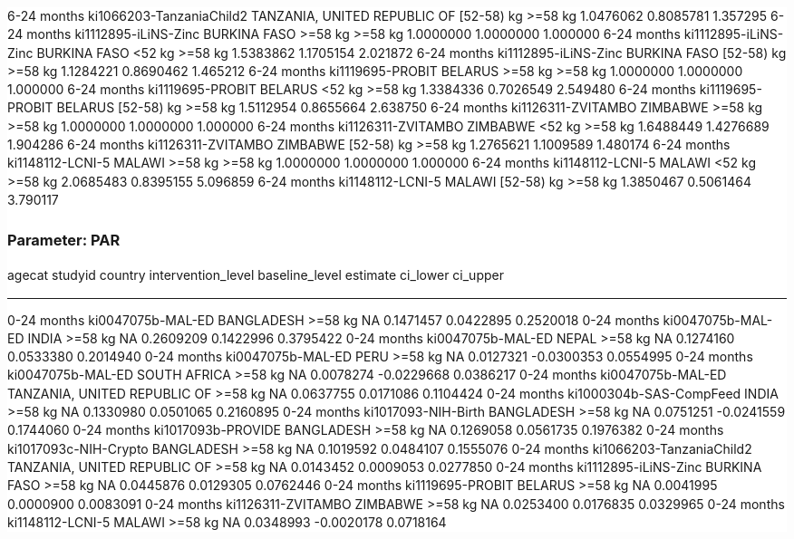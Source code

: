6-24 months   ki1066203-TanzaniaChild2   TANZANIA, UNITED REPUBLIC OF   [52-58) kg           >=58 kg           1.0476062   0.8085781   1.357295
6-24 months   ki1112895-iLiNS-Zinc       BURKINA FASO                   >=58 kg              >=58 kg           1.0000000   1.0000000   1.000000
6-24 months   ki1112895-iLiNS-Zinc       BURKINA FASO                   <52 kg               >=58 kg           1.5383862   1.1705154   2.021872
6-24 months   ki1112895-iLiNS-Zinc       BURKINA FASO                   [52-58) kg           >=58 kg           1.1284221   0.8690462   1.465212
6-24 months   ki1119695-PROBIT           BELARUS                        >=58 kg              >=58 kg           1.0000000   1.0000000   1.000000
6-24 months   ki1119695-PROBIT           BELARUS                        <52 kg               >=58 kg           1.3384336   0.7026549   2.549480
6-24 months   ki1119695-PROBIT           BELARUS                        [52-58) kg           >=58 kg           1.5112954   0.8655664   2.638750
6-24 months   ki1126311-ZVITAMBO         ZIMBABWE                       >=58 kg              >=58 kg           1.0000000   1.0000000   1.000000
6-24 months   ki1126311-ZVITAMBO         ZIMBABWE                       <52 kg               >=58 kg           1.6488449   1.4276689   1.904286
6-24 months   ki1126311-ZVITAMBO         ZIMBABWE                       [52-58) kg           >=58 kg           1.2765621   1.1009589   1.480174
6-24 months   ki1148112-LCNI-5           MALAWI                         >=58 kg              >=58 kg           1.0000000   1.0000000   1.000000
6-24 months   ki1148112-LCNI-5           MALAWI                         <52 kg               >=58 kg           2.0685483   0.8395155   5.096859
6-24 months   ki1148112-LCNI-5           MALAWI                         [52-58) kg           >=58 kg           1.3850467   0.5061464   3.790117


### Parameter: PAR


agecat        studyid                    country                        intervention_level   baseline_level     estimate     ci_lower    ci_upper
------------  -------------------------  -----------------------------  -------------------  ---------------  ----------  -----------  ----------
0-24 months   ki0047075b-MAL-ED          BANGLADESH                     >=58 kg              NA                0.1471457    0.0422895   0.2520018
0-24 months   ki0047075b-MAL-ED          INDIA                          >=58 kg              NA                0.2609209    0.1422996   0.3795422
0-24 months   ki0047075b-MAL-ED          NEPAL                          >=58 kg              NA                0.1274160    0.0533380   0.2014940
0-24 months   ki0047075b-MAL-ED          PERU                           >=58 kg              NA                0.0127321   -0.0300353   0.0554995
0-24 months   ki0047075b-MAL-ED          SOUTH AFRICA                   >=58 kg              NA                0.0078274   -0.0229668   0.0386217
0-24 months   ki0047075b-MAL-ED          TANZANIA, UNITED REPUBLIC OF   >=58 kg              NA                0.0637755    0.0171086   0.1104424
0-24 months   ki1000304b-SAS-CompFeed    INDIA                          >=58 kg              NA                0.1330980    0.0501065   0.2160895
0-24 months   ki1017093-NIH-Birth        BANGLADESH                     >=58 kg              NA                0.0751251   -0.0241559   0.1744060
0-24 months   ki1017093b-PROVIDE         BANGLADESH                     >=58 kg              NA                0.1269058    0.0561735   0.1976382
0-24 months   ki1017093c-NIH-Crypto      BANGLADESH                     >=58 kg              NA                0.1019592    0.0484107   0.1555076
0-24 months   ki1066203-TanzaniaChild2   TANZANIA, UNITED REPUBLIC OF   >=58 kg              NA                0.0143452    0.0009053   0.0277850
0-24 months   ki1112895-iLiNS-Zinc       BURKINA FASO                   >=58 kg              NA                0.0445876    0.0129305   0.0762446
0-24 months   ki1119695-PROBIT           BELARUS                        >=58 kg              NA                0.0041995    0.0000900   0.0083091
0-24 months   ki1126311-ZVITAMBO         ZIMBABWE                       >=58 kg              NA                0.0253400    0.0176835   0.0329965
0-24 months   ki1148112-LCNI-5           MALAWI                         >=58 kg              NA                0.0348993   -0.0020178   0.0718164